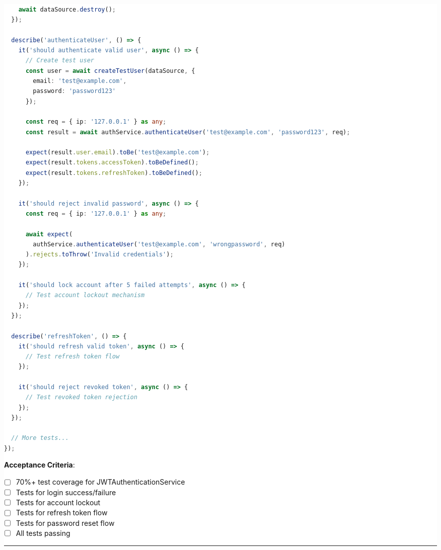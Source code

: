 ```typescript
    await dataSource.destroy();
  });

  describe('authenticateUser', () => {
    it('should authenticate valid user', async () => {
      // Create test user
      const user = await createTestUser(dataSource, {
        email: 'test@example.com',
        password: 'password123'
      });

      const req = { ip: '127.0.0.1' } as any;
      const result = await authService.authenticateUser('test@example.com', 'password123', req);

      expect(result.user.email).toBe('test@example.com');
      expect(result.tokens.accessToken).toBeDefined();
      expect(result.tokens.refreshToken).toBeDefined();
    });

    it('should reject invalid password', async () => {
      const req = { ip: '127.0.0.1' } as any;
      
      await expect(
        authService.authenticateUser('test@example.com', 'wrongpassword', req)
      ).rejects.toThrow('Invalid credentials');
    });

    it('should lock account after 5 failed attempts', async () => {
      // Test account lockout mechanism
    });
  });

  describe('refreshToken', () => {
    it('should refresh valid token', async () => {
      // Test refresh token flow
    });

    it('should reject revoked token', async () => {
      // Test revoked token rejection
    });
  });

  // More tests...
});
```

**Acceptance Criteria**:
- [ ] 70%+ test coverage for JWTAuthenticationService
- [ ] Tests for login success/failure
- [ ] Tests for account lockout
- [ ] Tests for refresh token flow
- [ ] Tests for password reset flow
- [ ] All tests passing

---